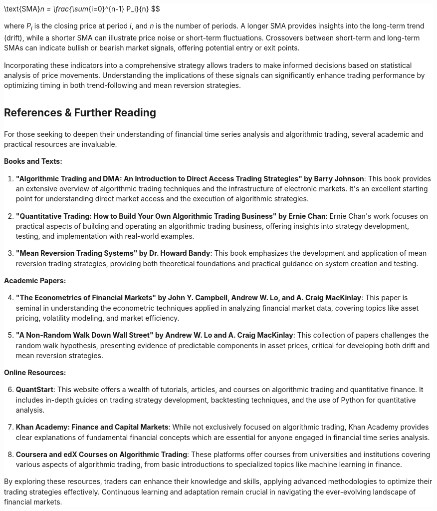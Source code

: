 \text{SMA}_n = \frac{\sum_{i=0}^{n-1} P_i}{n} 
$$

where $P_i$ is the closing price at period $i$, and $n$ is the number of periods. A longer SMA provides insights into the long-term trend (drift), while a shorter SMA can illustrate price noise or short-term fluctuations. Crossovers between short-term and long-term SMAs can indicate bullish or bearish market signals, offering potential entry or exit points.

Incorporating these indicators into a comprehensive strategy allows traders to make informed decisions based on statistical analysis of price movements. Understanding the implications of these signals can significantly enhance trading performance by optimizing timing in both trend-following and mean reversion strategies.

## References & Further Reading

For those seeking to deepen their understanding of financial time series analysis and algorithmic trading, several academic and practical resources are invaluable. 

**Books and Texts:**

1. **"Algorithmic Trading and DMA: An Introduction to Direct Access Trading Strategies" by Barry Johnson**: This book provides an extensive overview of algorithmic trading techniques and the infrastructure of electronic markets. It's an excellent starting point for understanding direct market access and the execution of algorithmic strategies.

2. **"Quantitative Trading: How to Build Your Own Algorithmic Trading Business" by Ernie Chan**: Ernie Chan's work focuses on practical aspects of building and operating an algorithmic trading business, offering insights into strategy development, testing, and implementation with real-world examples.

3. **"Mean Reversion Trading Systems" by Dr. Howard Bandy**: This book emphasizes the development and application of mean reversion trading strategies, providing both theoretical foundations and practical guidance on system creation and testing.

**Academic Papers:**

4. **"The Econometrics of Financial Markets" by John Y. Campbell, Andrew W. Lo, and A. Craig MacKinlay**: This paper is seminal in understanding the econometric techniques applied in analyzing financial market data, covering topics like asset pricing, volatility modeling, and market efficiency.

5. **"A Non-Random Walk Down Wall Street" by Andrew W. Lo and A. Craig MacKinlay**: This collection of papers challenges the random walk hypothesis, presenting evidence of predictable components in asset prices, critical for developing both drift and mean reversion strategies.

**Online Resources:**

6. **QuantStart**: This website offers a wealth of tutorials, articles, and courses on algorithmic trading and quantitative finance. It includes in-depth guides on trading strategy development, backtesting techniques, and the use of Python for quantitative analysis.

7. **Khan Academy: Finance and Capital Markets**: While not exclusively focused on algorithmic trading, Khan Academy provides clear explanations of fundamental financial concepts which are essential for anyone engaged in financial time series analysis.

8. **Coursera and edX Courses on Algorithmic Trading**: These platforms offer courses from universities and institutions covering various aspects of algorithmic trading, from basic introductions to specialized topics like machine learning in finance.

By exploring these resources, traders can enhance their knowledge and skills, applying advanced methodologies to optimize their trading strategies effectively. Continuous learning and adaptation remain crucial in navigating the ever-evolving landscape of financial markets.

